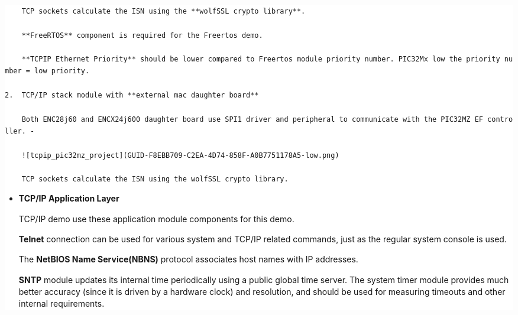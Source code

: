         TCP sockets calculate the ISN using the **wolfSSL crypto library**.

        **FreeRTOS** component is required for the Freertos demo.

        **TCPIP Ethernet Priority** should be lower compared to Freertos module priority number. PIC32Mx low the priority number = low priority.

    2.  TCP/IP stack module with **external mac daughter board**

        Both ENC28j60 and ENCX24j600 daughter board use SPI1 driver and peripheral to communicate with the PIC32MZ EF controller. -

        ![tcpip_pic32mz_project](GUID-F8EBB709-C2EA-4D74-858F-A0B7751178A5-low.png)

        TCP sockets calculate the ISN using the wolfSSL crypto library.

-   **TCP/IP Application Layer**

    TCP/IP demo use these application module components for this demo.

    **Telnet** connection can be used for various system and TCP/IP related commands, just as the regular system console is used.

    The **NetBIOS Name Service\(NBNS\)** protocol associates host names with IP addresses.

    **SNTP** module updates its internal time periodically using a public global time server. The system timer module provides much better accuracy \(since it is driven by a hardware clock\) and resolution, and should be used for measuring timeouts and other internal requirements.
